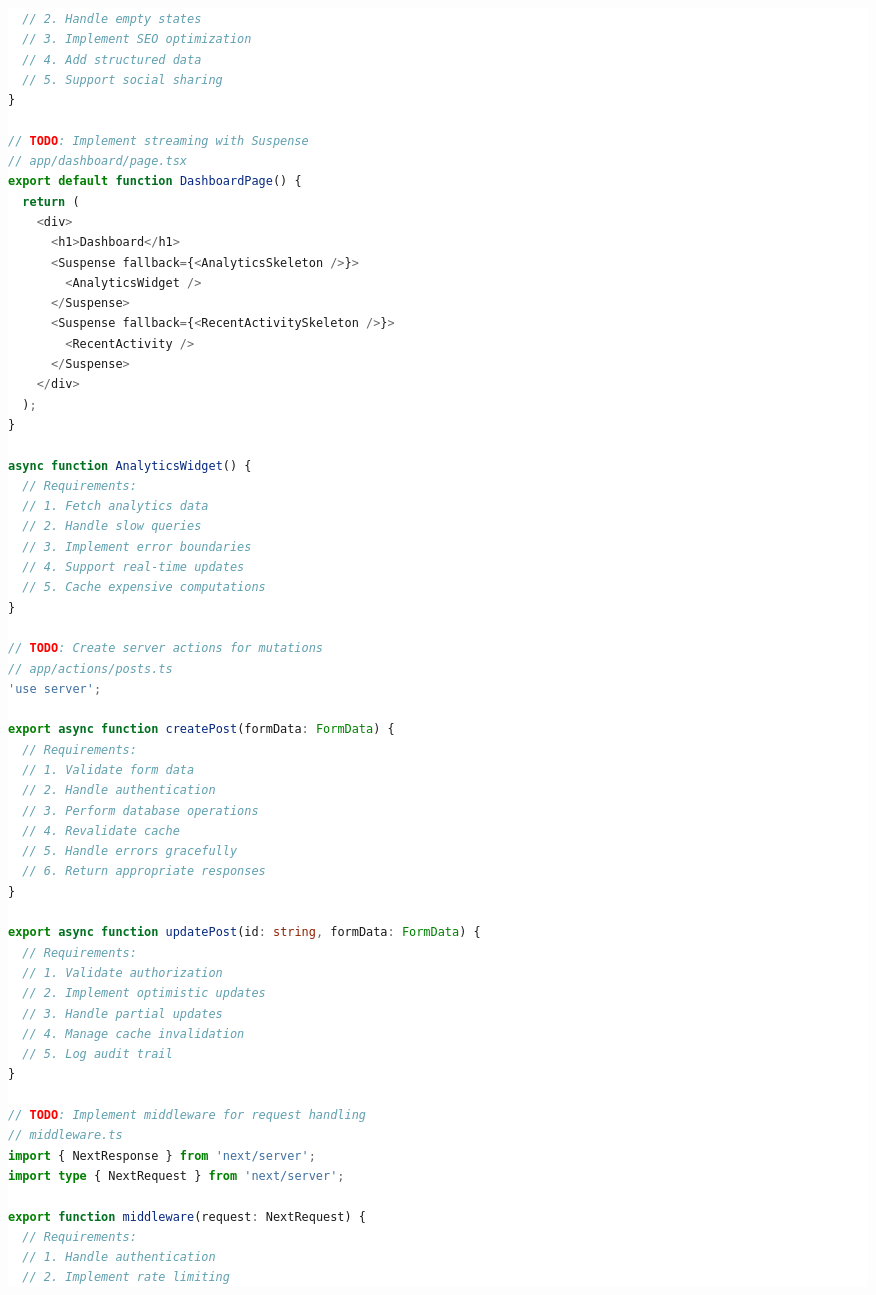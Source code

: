 ```typescript
  // 2. Handle empty states
  // 3. Implement SEO optimization
  // 4. Add structured data
  // 5. Support social sharing
}

// TODO: Implement streaming with Suspense
// app/dashboard/page.tsx
export default function DashboardPage() {
  return (
    <div>
      <h1>Dashboard</h1>
      <Suspense fallback={<AnalyticsSkeleton />}>
        <AnalyticsWidget />
      </Suspense>
      <Suspense fallback={<RecentActivitySkeleton />}>
        <RecentActivity />
      </Suspense>
    </div>
  );
}

async function AnalyticsWidget() {
  // Requirements:
  // 1. Fetch analytics data
  // 2. Handle slow queries
  // 3. Implement error boundaries
  // 4. Support real-time updates
  // 5. Cache expensive computations
}

// TODO: Create server actions for mutations
// app/actions/posts.ts
'use server';

export async function createPost(formData: FormData) {
  // Requirements:
  // 1. Validate form data
  // 2. Handle authentication
  // 3. Perform database operations
  // 4. Revalidate cache
  // 5. Handle errors gracefully
  // 6. Return appropriate responses
}

export async function updatePost(id: string, formData: FormData) {
  // Requirements:
  // 1. Validate authorization
  // 2. Implement optimistic updates
  // 3. Handle partial updates
  // 4. Manage cache invalidation
  // 5. Log audit trail
}

// TODO: Implement middleware for request handling
// middleware.ts
import { NextResponse } from 'next/server';
import type { NextRequest } from 'next/server';

export function middleware(request: NextRequest) {
  // Requirements:
  // 1. Handle authentication
  // 2. Implement rate limiting
```